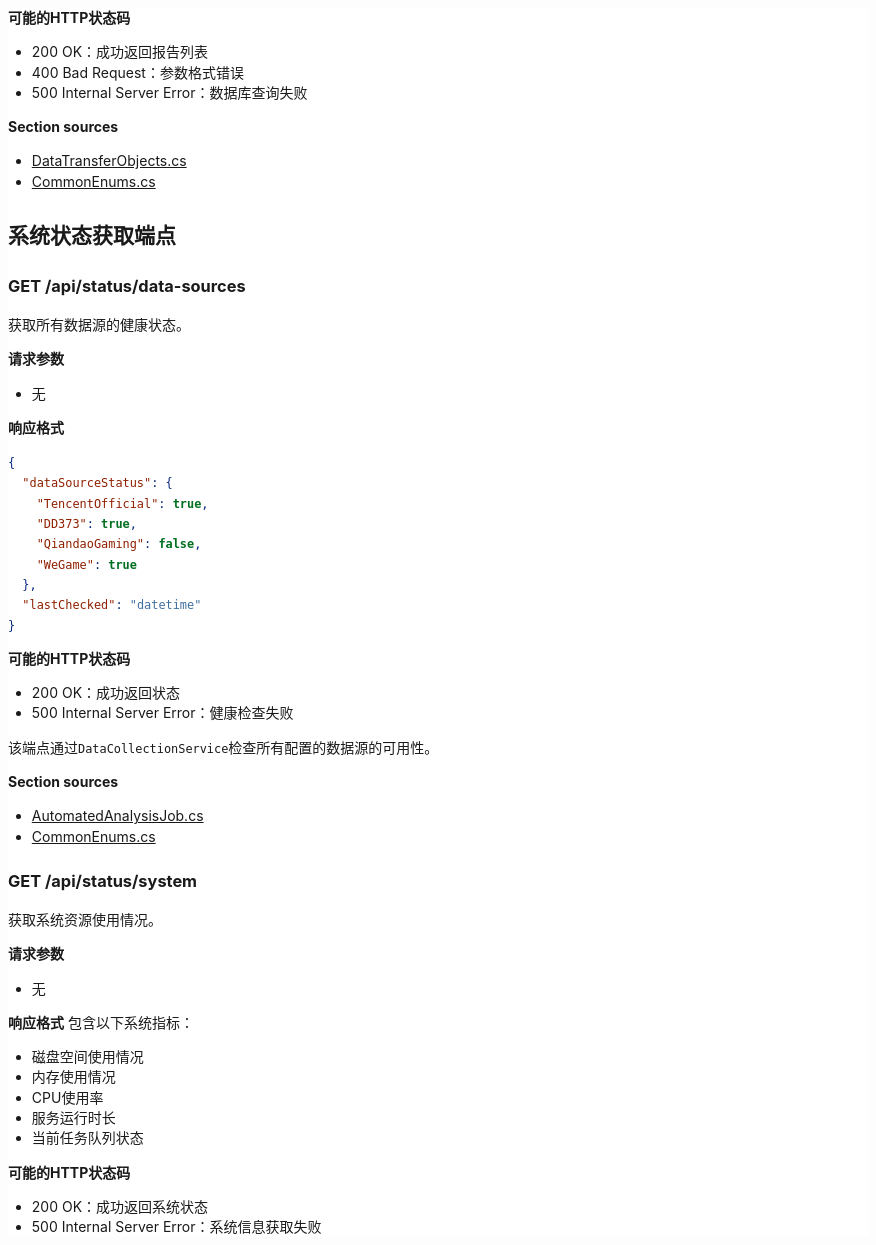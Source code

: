 **可能的HTTP状态码**
- 200 OK：成功返回报告列表
- 400 Bad Request：参数格式错误
- 500 Internal Server Error：数据库查询失败

**Section sources**
- [DataTransferObjects.cs](file://src/POE2Finance.Core/Models/DataTransferObjects.cs#L95-L130)
- [CommonEnums.cs](file://src/POE2Finance.Core/Enums/CommonEnums.cs#L75-L95)

## 系统状态获取端点
### GET /api/status/data-sources
获取所有数据源的健康状态。

**请求参数**
- 无

**响应格式**
```json
{
  "dataSourceStatus": {
    "TencentOfficial": true,
    "DD373": true,
    "QiandaoGaming": false,
    "WeGame": true
  },
  "lastChecked": "datetime"
}
```

**可能的HTTP状态码**
- 200 OK：成功返回状态
- 500 Internal Server Error：健康检查失败

该端点通过`DataCollectionService`检查所有配置的数据源的可用性。

**Section sources**
- [AutomatedAnalysisJob.cs](file://src/POE2Finance.Services/Jobs/AutomatedAnalysisJob.cs#L223-L240)
- [CommonEnums.cs](file://src/POE2Finance.Core/Enums/CommonEnums.cs#L45-L55)

### GET /api/status/system
获取系统资源使用情况。

**请求参数**
- 无

**响应格式**
包含以下系统指标：
- 磁盘空间使用情况
- 内存使用情况
- CPU使用率
- 服务运行时长
- 当前任务队列状态

**可能的HTTP状态码**
- 200 OK：成功返回系统状态
- 500 Internal Server Error：系统信息获取失败
